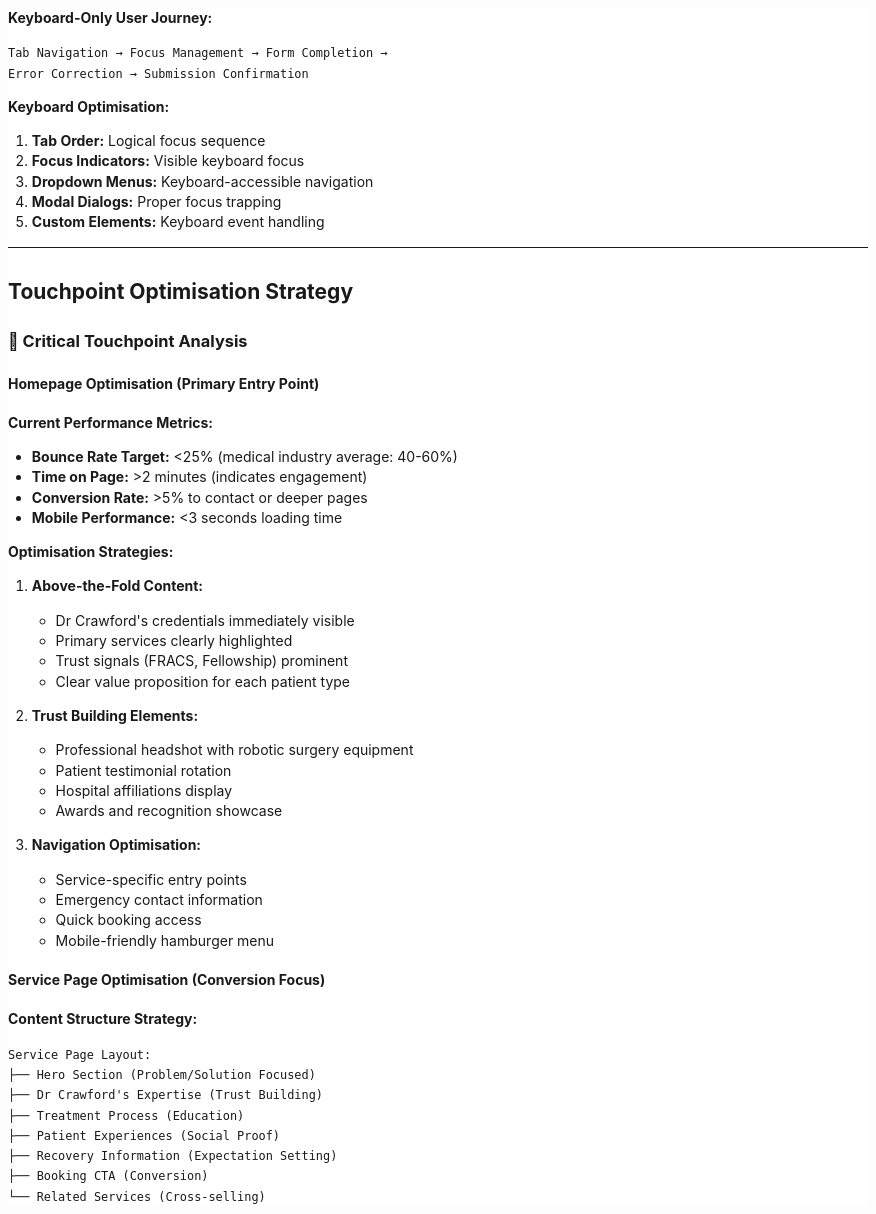 **Keyboard-Only User Journey:**
```
Tab Navigation → Focus Management → Form Completion →
Error Correction → Submission Confirmation
```

**Keyboard Optimisation:**
1. **Tab Order:** Logical focus sequence
2. **Focus Indicators:** Visible keyboard focus
3. **Dropdown Menus:** Keyboard-accessible navigation
4. **Modal Dialogs:** Proper focus trapping
5. **Custom Elements:** Keyboard event handling

---

## Touchpoint Optimisation Strategy

### 🎯 Critical Touchpoint Analysis

#### **Homepage Optimisation (Primary Entry Point)**
**Current Performance Metrics:**
- **Bounce Rate Target:** <25% (medical industry average: 40-60%)
- **Time on Page:** >2 minutes (indicates engagement)
- **Conversion Rate:** >5% to contact or deeper pages
- **Mobile Performance:** <3 seconds loading time

**Optimisation Strategies:**
1. **Above-the-Fold Content:**
   - Dr Crawford's credentials immediately visible
   - Primary services clearly highlighted
   - Trust signals (FRACS, Fellowship) prominent
   - Clear value proposition for each patient type

2. **Trust Building Elements:**
   - Professional headshot with robotic surgery equipment
   - Patient testimonial rotation
   - Hospital affiliations display
   - Awards and recognition showcase

3. **Navigation Optimisation:**
   - Service-specific entry points
   - Emergency contact information
   - Quick booking access
   - Mobile-friendly hamburger menu

#### **Service Page Optimisation (Conversion Focus)**
**Content Structure Strategy:**
```
Service Page Layout:
├── Hero Section (Problem/Solution Focused)
├── Dr Crawford's Expertise (Trust Building)
├── Treatment Process (Education)
├── Patient Experiences (Social Proof)
├── Recovery Information (Expectation Setting)
├── Booking CTA (Conversion)
└── Related Services (Cross-selling)
```
